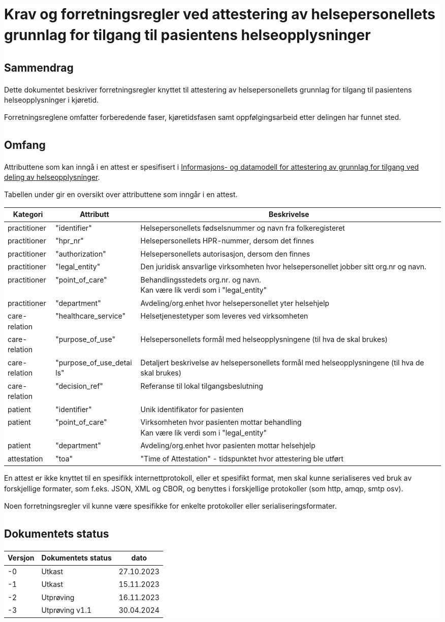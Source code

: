# Krav og forretningsregler ved attestering av helsepersonellets grunnlag for tilgang til pasientens helseopplysninger
## Sammendrag
Dette dokumentet beskriver forretningsregler knyttet til attestering av helsepersonellets grunnlag for tilgang til pasientens helseopplysninger i kjøretid.

Forretningsreglene omfatter forberedende faser, kjøretidsfasen samt oppfølgingsarbeid etter delingen har funnet sted.

## Omfang

Attributtene som kan inngå i en attest er spesifisert i [Informasjons- og datamodell for attestering av grunnlag for tilgang ved deling av helseopplysninger](informasjons_og_datamodell.md).

Tabellen under gir en oversikt over attributtene som inngår i en attest. 

| Kategori      | Attributt                | Beskrivelse                                                                                       | 
|---------------|--------------------------|---------------------------------------------------------------------------------------------------| 
| practitioner  | "identifier"             | Helsepersonellets fødselsnummer og navn fra folkeregisteret                                       | 
| practitioner  | "hpr_nr"                 | Helsepersonellets HPR-nummer, dersom det finnes                                                   | 
| practitioner  | "authorization"     	    | Helsepersonellets autorisasjon, dersom den finnes                                                | 
| practitioner  | "legal_entity"           | Den juridisk ansvarlige virksomheten hvor helsepersonellet jobber sitt org.nr og navn.            | 
| practitioner  | "point_of_care"          | Behandlingsstedets org.nr. og navn.<br>Kan være lik verdi som i "legal_entity"                    | 
| practitioner  | "department"             | Avdeling/org.enhet hvor helsepersonellet yter helsehjelp                                          | 
| care-relation | "healthcare_service"     | Helsetjenestetyper som leveres ved virksomheten                                                   | 
| care-relation | "purpose_of_use"         | Helsepersonellets formål med helseopplysningene (til hva de skal brukes)                          | 
| care-relation | "purpose_of_use_details" | Detaljert beskrivelse av helsepersonellets formål med helseopplysningene (til hva de skal brukes) | 
| care-relation | "decision_ref"           | Referanse til lokal tilgangsbeslutning                                                            | 
| patient       | "identifier"             | Unik identifikator for pasienten                                                                  | 
| patient       | "point_of_care"  	       | Virksomheten hvor pasienten mottar behandling <br>Kan være lik verdi som i "legal_entity"         | 
| patient       | "department"             | Avdeling/org.enhet hvor pasienten mottar helsehjelp                                        	   | 
| attestation	| "toa"   				  | "Time of Attestation" - tidspunktet hvor attestering ble utført 								   |

En attest er ikke knyttet til en spesifikk internettprotokoll, eller et spesifikt format, men skal kunne serialiseres ved bruk av forskjellige formater, som f.eks. JSON, XML og CBOR, og benyttes i forskjellige protokoller (som http, amqp, smtp osv). 

Noen forretningsregler vil kunne være spesifikke for enkelte protokoller eller serialiseringsformater.

## Dokumentets status
| Versjon | Dokumentets status | dato |
| --- | --- | --- |
| -0 | Utkast | 27.10.2023 |
| -1 | Utkast | 15.11.2023 |
| -2 | Utprøving | 16.11.2023 |
| -3 | Utprøving v1.1 	| 30.04.2024 |
